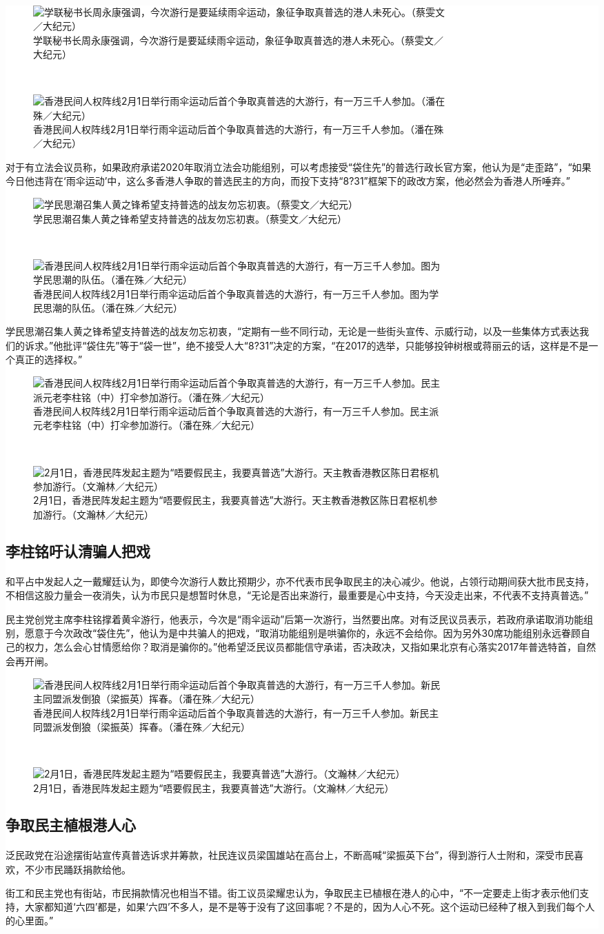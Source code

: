   <p>  	<figure id="attachment_5827401" style="width: 600px" class="wp-caption aligncenter"><img src="https://i.epochtimes.com/assets/uploads/2015/02/1502011116132147-600x400.jpg" alt="学联秘书长周永康强调，今次游行是要延续雨伞运动，象征争取真普选的港人未死心。（蔡雯文／大纪元）" title="学联秘书长周永康强调，今次游行是要延续雨伞运动，象征争取真普选的港人未死心。（蔡雯文／大纪元）" width="600" b="400"  	class="size-large wp-image-5827401" /></a><figcaption class="wp-caption-text">学联秘书长周永康强调，今次游行是要延续雨伞运动，象征争取真普选的港人未死心。（蔡雯文／大纪元）</figcaption></figure><br />  	<figure id="attachment_5827413" style="width: 600px" class="wp-caption aligncenter"><img src="https://i.epochtimes.com/assets/uploads/2015/02/1502011133472147-600x400.jpg" alt="香港民间人权阵线2月1日举行雨伞运动后首个争取真普选的大游行，有一万三千人参加。（潘在殊／大纪元）" title="香港民间人权阵线2月1日举行雨伞运动后首个争取真普选的大游行，有一万三千人参加。（潘在殊／大纪元）" width="600" b="400"  	class="size-large wp-image-5827413" /></a><figcaption class="wp-caption-text">香港民间人权阵线2月1日举行雨伞运动后首个争取真普选的大游行，有一万三千人参加。（潘在殊／大纪元）</figcaption></figure></p>
  <p>对于有立法会议员称，如果政府承诺2020年取消立法会功能组别，可以考虑接受“袋住先”的普选行政长官方案，他认为是“走歪路”，“如果今日他违背在‘雨伞运动’中，这么多香港人争取的普选民主的方向，而投下支持“8?31”框架下的政改方案，他必然会为香港人所唾弃。”</p>
  <p>  	<figure id="attachment_5827426" style="width: 600px" class="wp-caption aligncenter"><img src="https://i.epochtimes.com/assets/uploads/2015/02/1502011116082147-600x400.jpg" alt="学民思潮召集人黄之锋希望支持普选的战友勿忘初衷。（蔡雯文／大纪元）" title="学民思潮召集人黄之锋希望支持普选的战友勿忘初衷。（蔡雯文／大纪元）" width="600" b="400"  	class="size-large wp-image-5827426" /></a><figcaption class="wp-caption-text">学民思潮召集人黄之锋希望支持普选的战友勿忘初衷。（蔡雯文／大纪元）</figcaption></figure><br />  	<figure id="attachment_5827439" style="width: 600px" class="wp-caption aligncenter"><img src="https://i.epochtimes.com/assets/uploads/2015/02/1502011134362147-600x400.jpg" alt="香港民间人权阵线2月1日举行雨伞运动后首个争取真普选的大游行，有一万三千人参加。图为学民思潮的队伍。（潘在殊／大纪元）" title="香港民间人权阵线2月1日举行雨伞运动后首个争取真普选的大游行，有一万三千人参加。图为学民思潮的队伍。（潘在殊／大纪元）" width="600" b="400"  	class="size-large wp-image-5827439" /></a><figcaption class="wp-caption-text">香港民间人权阵线2月1日举行雨伞运动后首个争取真普选的大游行，有一万三千人参加。图为学民思潮的队伍。（潘在殊／大纪元）</figcaption></figure></p>
  <p>学民思潮召集人黄之锋希望支持普选的战友勿忘初衷，“定期有一些不同行动，无论是一些街头宣传、示威行动，以及一些集体方式表达我们的诉求。”他批评“袋住先”等于“袋一世”，绝不接受人大“8?31”决定的方案，“在2017的选举，只能够投钟树根或蒋丽云的话，这样是不是一个真正的选择权。”</p>
  <p>  	<figure id="attachment_5827453" style="width: 600px" class="wp-caption aligncenter"><img src="https://i.epochtimes.com/assets/uploads/2015/02/1502011135032147-600x400.jpg" alt="香港民间人权阵线2月1日举行雨伞运动后首个争取真普选的大游行，有一万三千人参加。民主派元老李柱铭（中）打伞参加游行。（潘在殊／大纪元）" title="香港民间人权阵线2月1日举行雨伞运动后首个争取真普选的大游行，有一万三千人参加。民主派元老李柱铭（中）打伞参加游行。（潘在殊／大纪元）" width="600" b="400"  	class="size-large wp-image-5827453" /></a><figcaption class="wp-caption-text">香港民间人权阵线2月1日举行雨伞运动后首个争取真普选的大游行，有一万三千人参加。民主派元老李柱铭（中）打伞参加游行。（潘在殊／大纪元）</figcaption></figure><br />  	<figure id="attachment_5827462" style="width: 600px" class="wp-caption aligncenter"><img src="https://i.epochtimes.com/assets/uploads/2015/02/150201083105100484-600x399.jpg" alt="2月1日，香港民阵发起主题为“唔要假民主，我要真普选”大游行。天主教香港教区陈日君枢机参加游行。（文瀚林／大纪元）" title="2月1日，香港民阵发起主题为“唔要假民主，我要真普选”大游行。天主教香港教区陈日君枢机参加游行。（文瀚林／大纪元）" width="600" b="399"  	class="size-large wp-image-5827462" /></a><figcaption class="wp-caption-text">2月1日，香港民阵发起主题为“唔要假民主，我要真普选”大游行。天主教香港教区陈日君枢机参加游行。（文瀚林／大纪元）</figcaption></figure></p>
  <p><h2>李柱铭吁认清骗人把戏</h2>  <p>和平占中发起人之一戴耀廷认为，即使今次游行人数比预期少，亦不代表市民争取民主的决心减少。他说，占领行动期间获大批市民支持，不相信这股力量会一夜消失，认为市民只是想暂时休息，“无论是否出来游行，最重要是心中支持，今天没走出来，不代表不支持真普选。”</p>
  <p>民主党创党主席李柱铭撑着黄伞游行，他表示，今次是“雨伞运动”后第一次游行，当然要出席。对有泛民议员表示，若政府承诺取消功能组别，愿意于今次政改“袋住先”，他认为是中共骗人的把戏，“取消功能组别是哄骗你的，永远不会给你。因为另外30席功能组别永远眷顾自己的权力，怎么会心甘情愿给你？取消是骗你的。”他希望泛民议员都能信守承诺，否决政决，又指如果北京有心落实2017年普选特首，自然会再开闸。</p>
  <p>  	<figure id="attachment_5827472" style="width: 600px" class="wp-caption aligncenter"><img src="https://i.epochtimes.com/assets/uploads/2015/02/1502011134482147-600x400.jpg" alt="香港民间人权阵线2月1日举行雨伞运动后首个争取真普选的大游行，有一万三千人参加。新民主同盟派发倒狼（梁振英）挥春。（潘在殊／大纪元）" title="香港民间人权阵线2月1日举行雨伞运动后首个争取真普选的大游行，有一万三千人参加。新民主同盟派发倒狼（梁振英）挥春。（潘在殊／大纪元）" width="600" b="400"  	class="size-large wp-image-5827472" /></a><figcaption class="wp-caption-text">香港民间人权阵线2月1日举行雨伞运动后首个争取真普选的大游行，有一万三千人参加。新民主同盟派发倒狼（梁振英）挥春。（潘在殊／大纪元）</figcaption></figure><br />  	<figure id="attachment_5827487" style="width: 600px" class="wp-caption aligncenter"><img src="https://i.epochtimes.com/assets/uploads/2015/02/150201083452100484-600x400.jpg" alt="2月1日，香港民阵发起主题为“唔要假民主，我要真普选”大游行。（文瀚林／大纪元）" title="2月1日，香港民阵发起主题为“唔要假民主，我要真普选”大游行。（文瀚林／大纪元）" width="600" b="400"  	class="size-large wp-image-5827487" /></a><figcaption class="wp-caption-text">2月1日，香港民阵发起主题为“唔要假民主，我要真普选”大游行。（文瀚林／大纪元）</figcaption></figure></p>
  <p><h2>争取民主植根港人心</h2>  <p>泛民政党在沿途摆街站宣传真普选诉求并筹款，社民连议员梁国雄站在高台上，不断高喊“梁振英下台”，得到游行人士附和，深受市民喜欢，不少市民踊跃捐款给他。</p>
  <p>街工和民主党也有街站，市民捐款情况也相当不错。街工议员梁耀忠认为，争取民主已植根在港人的心中，“不一定要走上街才表示他们支持，大家都知道‘六四’都是，如果‘六四’不多人，是不是等于没有了这回事呢？不是的，因为人心不死。这个运动已经种了根入到我们每个人的心里面。”</p>